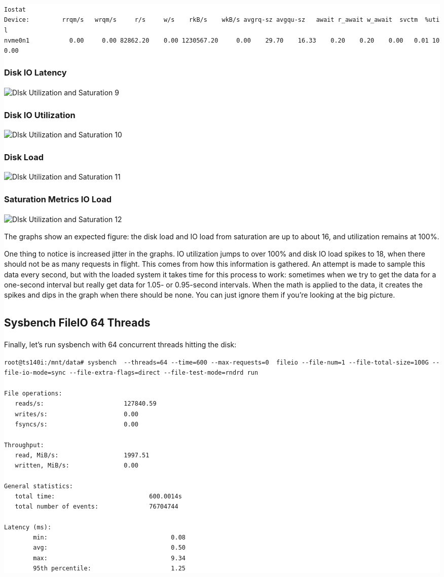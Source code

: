 ```
Iostat
Device:         rrqm/s   wrqm/s     r/s     w/s    rkB/s    wkB/s avgrq-sz avgqu-sz   await r_await w_await  svctm  %util
nvme0n1           0.00     0.00 82862.20    0.00 1230567.20     0.00    29.70    16.33    0.20    0.20    0.00   0.01 100.00
```

### Disk IO Latency
![DIsk Utilization and Saturation 9](https://www.percona.com/blog/wp-content/uploads/2017/08/DIsk-Utilization-and-Saturation-9-1024x409.png "DIsk Utilization and Saturation 9")

### Disk IO Utilization
![DIsk Utilization and Saturation 10](https://www.percona.com/blog/wp-content/uploads/2017/08/DIsk-Utilization-and-Saturation-10-1024x408.png)

### Disk Load
![DIsk Utilization and Saturation 11](https://www.percona.com/blog/wp-content/uploads/2017/08/DIsk-Utilization-and-Saturation-11-1024x412.png)

### Saturation Metrics IO Load
![DIsk Utilization and Saturation 12](https://www.percona.com/blog/wp-content/uploads/2017/08/DIsk-Utilization-and-Saturation-12-1024x330.png)

The graphs show an expected figure: the disk load and IO load from saturation are up to about 16, and utilization remains at 100%.

One thing to notice is increased jitter in the graphs. IO utilization jumps to over 100% and disk IO load spikes to 18, when there should not be as many requests in flight. This comes from how this information is gathered. An attempt is made to sample this data every second, but with the loaded system it takes time for this process to work: sometimes when we try to get the data for a one-second interval but really get data for 1.05- or 0.95-second intervals. When the math is applied to the data, it creates the spikes and dips in the graph when there should be none. You can just ignore them if you’re looking at the big picture.

## Sysbench FileIO 64 Threads
Finally, let’s run sysbench with 64 concurrent threads hitting the disk:

```
root@ts140i:/mnt/data# sysbench  --threads=64 --time=600 --max-requests=0  fileio --file-num=1 --file-total-size=100G --file-io-mode=sync --file-extra-flags=direct --file-test-mode=rndrd run
 
File operations:
   reads/s:                      127840.59
   writes/s:                     0.00
   fsyncs/s:                     0.00
 
Throughput:
   read, MiB/s:                  1997.51
   written, MiB/s:               0.00
 
General statistics:
   total time:                          600.0014s
   total number of events:              76704744
 
Latency (ms):
        min:                                  0.08
        avg:                                  0.50
        max:                                  9.34
        95th percentile:                      1.25
```
